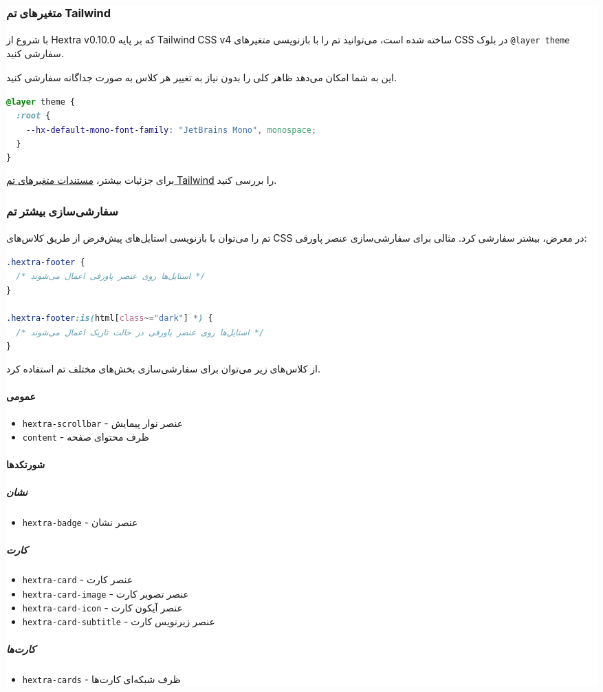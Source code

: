 ### متغیرهای تم Tailwind

با شروع از Hextra v0.10.0 که بر پایه Tailwind CSS v4 ساخته شده است، می‌توانید تم را با بازنویسی متغیرهای CSS در بلوک `@layer theme` سفارشی کنید.

این به شما امکان می‌دهد ظاهر کلی را بدون نیاز به تغییر هر کلاس به صورت جداگانه سفارشی کنید.

```css {filename="assets/css/custom.css"}
@layer theme {
  :root {
    --hx-default-mono-font-family: "JetBrains Mono", monospace;
  }
}
```

برای جزئیات بیشتر، [مستندات متغیرهای تم Tailwind](https://tailwindcss.com/docs/theme#default-theme-variable-reference) را بررسی کنید.

### سفارشی‌سازی بیشتر تم

تم را می‌توان با بازنویسی استایل‌های پیش‌فرض از طریق کلاس‌های CSS در معرض، بیشتر سفارشی کرد. مثالی برای سفارشی‌سازی عنصر پاورقی:

```css {filename="assets/css/custom.css"}
.hextra-footer {
  /* استایل‌ها روی عنصر پاورقی اعمال می‌شوند */
}

.hextra-footer:is(html[class~="dark"] *) {
  /* استایل‌ها روی عنصر پاورقی در حالت تاریک اعمال می‌شوند */
}
```

از کلاس‌های زیر می‌توان برای سفارشی‌سازی بخش‌های مختلف تم استفاده کرد.

#### عمومی

- `hextra-scrollbar` - عنصر نوار پیمایش
- `content` - ظرف محتوای صفحه

#### شورتکدها

##### نشان

- `hextra-badge` - عنصر نشان

##### کارت

- `hextra-card` - عنصر کارت
- `hextra-card-image` - عنصر تصویر کارت
- `hextra-card-icon` - عنصر آیکون کارت
- `hextra-card-subtitle` - عنصر زیرنویس کارت

##### کارت‌ها

- `hextra-cards` - ظرف شبکه‌ای کارت‌ها


[hugo-template-docs]: https://gohugo.io/templates/